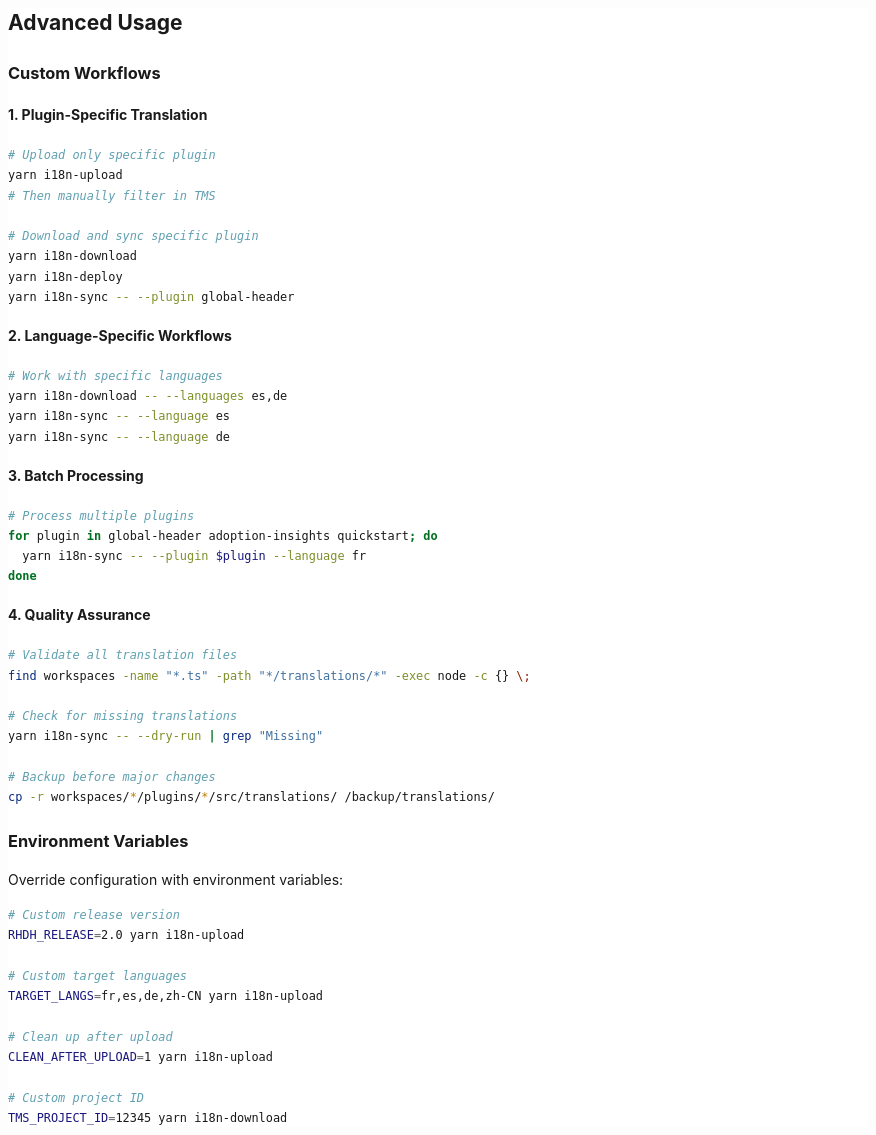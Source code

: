 ## Advanced Usage

### Custom Workflows

#### 1. Plugin-Specific Translation

```bash
# Upload only specific plugin
yarn i18n-upload
# Then manually filter in TMS

# Download and sync specific plugin
yarn i18n-download
yarn i18n-deploy
yarn i18n-sync -- --plugin global-header
```

#### 2. Language-Specific Workflows

```bash
# Work with specific languages
yarn i18n-download -- --languages es,de
yarn i18n-sync -- --language es
yarn i18n-sync -- --language de
```

#### 3. Batch Processing

```bash
# Process multiple plugins
for plugin in global-header adoption-insights quickstart; do
  yarn i18n-sync -- --plugin $plugin --language fr
done
```

#### 4. Quality Assurance

```bash
# Validate all translation files
find workspaces -name "*.ts" -path "*/translations/*" -exec node -c {} \;

# Check for missing translations
yarn i18n-sync -- --dry-run | grep "Missing"

# Backup before major changes
cp -r workspaces/*/plugins/*/src/translations/ /backup/translations/
```

### Environment Variables

Override configuration with environment variables:

```bash
# Custom release version
RHDH_RELEASE=2.0 yarn i18n-upload

# Custom target languages
TARGET_LANGS=fr,es,de,zh-CN yarn i18n-upload

# Clean up after upload
CLEAN_AFTER_UPLOAD=1 yarn i18n-upload

# Custom project ID
TMS_PROJECT_ID=12345 yarn i18n-download
```
